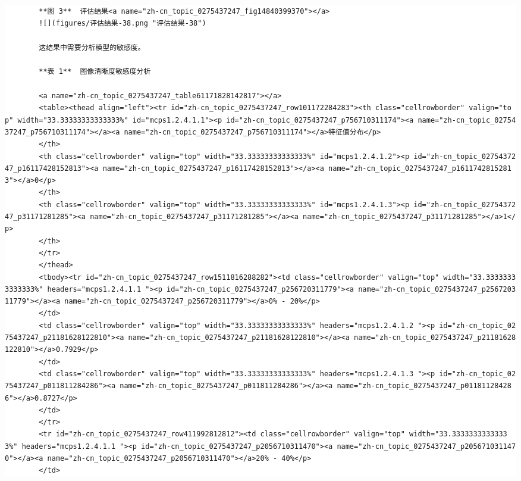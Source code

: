             **图 3**  评估结果<a name="zh-cn_topic_0275437247_fig14840399370"></a>  
            ![](figures/评估结果-38.png "评估结果-38")

            这结果中需要分析模型的敏感度。

            **表 1**  图像清晰度敏感度分析

            <a name="zh-cn_topic_0275437247_table61171828142817"></a>
            <table><thead align="left"><tr id="zh-cn_topic_0275437247_row101172284283"><th class="cellrowborder" valign="top" width="33.33333333333333%" id="mcps1.2.4.1.1"><p id="zh-cn_topic_0275437247_p756710311174"><a name="zh-cn_topic_0275437247_p756710311174"></a><a name="zh-cn_topic_0275437247_p756710311174"></a>特征值分布</p>
            </th>
            <th class="cellrowborder" valign="top" width="33.33333333333333%" id="mcps1.2.4.1.2"><p id="zh-cn_topic_0275437247_p16117428152813"><a name="zh-cn_topic_0275437247_p16117428152813"></a><a name="zh-cn_topic_0275437247_p16117428152813"></a>0</p>
            </th>
            <th class="cellrowborder" valign="top" width="33.33333333333333%" id="mcps1.2.4.1.3"><p id="zh-cn_topic_0275437247_p31171281285"><a name="zh-cn_topic_0275437247_p31171281285"></a><a name="zh-cn_topic_0275437247_p31171281285"></a>1</p>
            </th>
            </tr>
            </thead>
            <tbody><tr id="zh-cn_topic_0275437247_row1511816288282"><td class="cellrowborder" valign="top" width="33.33333333333333%" headers="mcps1.2.4.1.1 "><p id="zh-cn_topic_0275437247_p256720311779"><a name="zh-cn_topic_0275437247_p256720311779"></a><a name="zh-cn_topic_0275437247_p256720311779"></a>0% - 20%</p>
            </td>
            <td class="cellrowborder" valign="top" width="33.33333333333333%" headers="mcps1.2.4.1.2 "><p id="zh-cn_topic_0275437247_p21181628122810"><a name="zh-cn_topic_0275437247_p21181628122810"></a><a name="zh-cn_topic_0275437247_p21181628122810"></a>0.7929</p>
            </td>
            <td class="cellrowborder" valign="top" width="33.33333333333333%" headers="mcps1.2.4.1.3 "><p id="zh-cn_topic_0275437247_p011811284286"><a name="zh-cn_topic_0275437247_p011811284286"></a><a name="zh-cn_topic_0275437247_p011811284286"></a>0.8727</p>
            </td>
            </tr>
            <tr id="zh-cn_topic_0275437247_row411992812812"><td class="cellrowborder" valign="top" width="33.33333333333333%" headers="mcps1.2.4.1.1 "><p id="zh-cn_topic_0275437247_p2056710311470"><a name="zh-cn_topic_0275437247_p2056710311470"></a><a name="zh-cn_topic_0275437247_p2056710311470"></a>20% - 40%</p>
            </td>